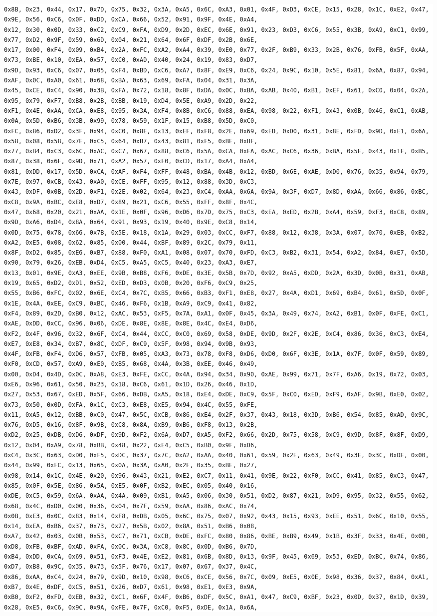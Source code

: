     0x8B, 0x23, 0x44, 0x17, 0x7D, 0x75, 0x32, 0x3A, 0xA5, 0x6C, 0xA3, 0x01, 0x4F, 0xD3, 0xCE, 0x15, 0x28, 0x1C, 0xE2, 0x47, 0x9E, 0x56, 0xC6, 0x0F, 0xDD, 0xCA, 0x66, 0x52, 0x91, 0x9F, 0x4E, 0xA4,
    0x12, 0x30, 0x0D, 0x33, 0xC2, 0xC9, 0xFA, 0xD9, 0x2D, 0xEC, 0x6E, 0x91, 0x23, 0xD3, 0xC6, 0x55, 0x3B, 0xA9, 0xC1, 0x99, 0x77, 0xD2, 0x9F, 0x59, 0x6D, 0x04, 0x21, 0x64, 0x6F, 0xDF, 0x2B, 0x6E,
    0x17, 0x00, 0xF4, 0x09, 0xB4, 0x2A, 0xFC, 0xA2, 0xA4, 0x39, 0xE0, 0x77, 0x2F, 0xB9, 0x33, 0x2B, 0x76, 0xFB, 0x5F, 0xAA, 0x73, 0xBE, 0x10, 0xEA, 0x57, 0xC0, 0xAD, 0x40, 0x24, 0x19, 0x83, 0xD7,
    0x9D, 0x93, 0xC6, 0x07, 0x05, 0xF4, 0xBD, 0xC6, 0xA7, 0x8F, 0xE9, 0xC6, 0x24, 0x9C, 0x10, 0x5E, 0x81, 0x6A, 0x87, 0x94, 0xAF, 0x0C, 0xA0, 0x61, 0x68, 0xBA, 0x63, 0x69, 0xFA, 0x04, 0x31, 0x3A,
    0x45, 0xCE, 0xC4, 0x90, 0x3B, 0xFA, 0x72, 0x18, 0x8F, 0xDA, 0x0C, 0xBA, 0xAB, 0x40, 0xB1, 0xEF, 0x61, 0xC0, 0x04, 0x2A, 0x95, 0x79, 0xF7, 0xB8, 0x2B, 0xBB, 0x19, 0xD4, 0x5E, 0xA9, 0x2D, 0x22,
    0xF1, 0x4E, 0xAA, 0xCA, 0xE8, 0x95, 0x3A, 0xF4, 0x8B, 0xC6, 0x88, 0xEA, 0x98, 0x22, 0xF1, 0x43, 0x0B, 0x46, 0xC1, 0xAB, 0x0A, 0x5D, 0xB6, 0x3B, 0x99, 0x78, 0x59, 0x1F, 0x15, 0xB8, 0x5D, 0xC0,
    0xFC, 0x86, 0xD2, 0x3F, 0x94, 0xC0, 0x8E, 0x13, 0xEF, 0xF8, 0x2E, 0x69, 0xED, 0xD0, 0x31, 0x8E, 0xFD, 0x9D, 0xE1, 0x6A, 0x58, 0x08, 0x58, 0x7E, 0xC5, 0x64, 0xB7, 0x43, 0x81, 0xF5, 0xBE, 0xBF,
    0x77, 0xB4, 0xC3, 0x6C, 0xAC, 0xC7, 0x67, 0x88, 0xC6, 0x5A, 0xCA, 0xFA, 0xAC, 0xC6, 0x36, 0xBA, 0x5E, 0x43, 0x1F, 0xB5, 0x87, 0x38, 0x6F, 0x9D, 0x71, 0xA2, 0x57, 0xF0, 0xCD, 0x17, 0xA4, 0xA4,
    0x81, 0xDD, 0x17, 0x5D, 0xCA, 0xAF, 0xF4, 0xFF, 0x48, 0xBA, 0x4B, 0x12, 0xBD, 0x6E, 0xAE, 0xD0, 0x76, 0x35, 0x94, 0x79, 0x7E, 0x97, 0xCB, 0x43, 0xA0, 0xCE, 0xFF, 0x95, 0x12, 0x88, 0x3D, 0xC3,
    0x43, 0xDF, 0x0B, 0x2D, 0xF1, 0x2E, 0x02, 0x64, 0x23, 0xC4, 0xAA, 0x6A, 0x9A, 0x3F, 0xD7, 0x8D, 0xAA, 0x66, 0x86, 0xBC, 0xC8, 0x9A, 0xBC, 0xE8, 0xD7, 0x89, 0x21, 0xC6, 0x55, 0xFF, 0x8F, 0x4C,
    0x47, 0x68, 0x20, 0x21, 0xAA, 0x1E, 0x0F, 0x96, 0xD6, 0x7D, 0x75, 0xC3, 0xEA, 0xED, 0x2B, 0xA4, 0x59, 0xF3, 0xC8, 0x89, 0x9D, 0xA6, 0xD4, 0x8A, 0x64, 0x91, 0x93, 0x19, 0x40, 0x9E, 0xC8, 0x14,
    0x0D, 0x75, 0x78, 0x66, 0x7B, 0x5E, 0x18, 0x1A, 0x29, 0x03, 0xCC, 0xF7, 0x88, 0x12, 0x38, 0x3A, 0x07, 0x70, 0xEB, 0xB2, 0xA2, 0xE5, 0x08, 0x62, 0x85, 0x00, 0x44, 0xBF, 0x89, 0x2C, 0x79, 0x11,
    0x8F, 0xD2, 0x85, 0xE6, 0xB7, 0x88, 0xF0, 0xA1, 0x08, 0x07, 0x70, 0xFD, 0xC3, 0xB2, 0x31, 0x54, 0xA2, 0x84, 0xE7, 0x5D, 0x90, 0x79, 0x26, 0xEB, 0xD4, 0xC5, 0xA5, 0xC5, 0x40, 0x23, 0xA3, 0xE7,
    0x13, 0x01, 0x9E, 0xA3, 0xEE, 0x9B, 0xB8, 0xF6, 0xDE, 0x3E, 0x5B, 0x7D, 0x92, 0xA5, 0xDD, 0x2A, 0x3D, 0x0B, 0x31, 0xAB, 0x19, 0x65, 0xD2, 0xD1, 0x52, 0xED, 0xD3, 0x0B, 0x20, 0xF6, 0xC9, 0x25,
    0x55, 0xB6, 0xFC, 0x02, 0x6E, 0xC4, 0x7C, 0xB5, 0x66, 0xB3, 0xF1, 0xE8, 0x27, 0x4A, 0xD1, 0x69, 0xB4, 0x61, 0x5D, 0x0F, 0x1E, 0x4A, 0xEE, 0xC9, 0xBC, 0x46, 0xF6, 0x1B, 0xA9, 0xC9, 0x41, 0x82,
    0xF4, 0x89, 0x2D, 0xB0, 0x12, 0xAC, 0x53, 0xF5, 0x7A, 0xA1, 0x0F, 0x45, 0x3A, 0x49, 0x74, 0xA2, 0xB1, 0x0F, 0xFE, 0xC1, 0xAE, 0xDD, 0xCC, 0x96, 0x06, 0xDE, 0x8E, 0x8E, 0x8E, 0x4C, 0xE4, 0xD6,
    0xF2, 0x4F, 0x96, 0x32, 0x6F, 0xC4, 0x44, 0xCC, 0xC0, 0x69, 0x58, 0xDE, 0x9D, 0x2F, 0x2E, 0xC4, 0x86, 0x36, 0xC3, 0xE4, 0xE7, 0xE8, 0x34, 0xB7, 0x8C, 0xDF, 0xC9, 0x5F, 0x98, 0x94, 0x9B, 0x93,
    0x4F, 0xFB, 0xF4, 0xD6, 0x57, 0xFB, 0x05, 0xA3, 0x73, 0x78, 0xF8, 0xD6, 0xD0, 0x6F, 0x3E, 0x1A, 0x7F, 0x0F, 0x59, 0x89, 0xF0, 0xCD, 0x57, 0xA9, 0xE0, 0xB5, 0x68, 0x4A, 0x3B, 0xEE, 0x46, 0x49,
    0x00, 0xD4, 0x4D, 0x0C, 0xA8, 0xE3, 0xFE, 0xCC, 0x4A, 0x94, 0x34, 0x90, 0xAE, 0x99, 0x71, 0x7F, 0xA6, 0x19, 0x72, 0x03, 0xE6, 0x96, 0x61, 0x50, 0x23, 0x18, 0xC6, 0x61, 0x1D, 0x26, 0x46, 0x1D,
    0x27, 0x53, 0x67, 0xED, 0x5F, 0x66, 0xDB, 0xA5, 0x18, 0xE4, 0xDE, 0xC9, 0x5F, 0xC0, 0xED, 0xF9, 0xAF, 0x9B, 0xE0, 0x02, 0x73, 0x50, 0x0D, 0xFA, 0x1C, 0xC3, 0xE8, 0xE5, 0x94, 0x4C, 0x55, 0xFE,
    0x11, 0xA5, 0x12, 0xBB, 0xC0, 0x47, 0x5C, 0xCB, 0x86, 0xE4, 0x2F, 0x37, 0x43, 0x18, 0x3D, 0xB6, 0x54, 0x85, 0xAD, 0x9C, 0x76, 0xD5, 0x16, 0x8F, 0x9B, 0xC8, 0x8A, 0xB9, 0xB6, 0xF8, 0x13, 0x2B,
    0xD2, 0x25, 0xDB, 0xD6, 0xDF, 0x9D, 0xF2, 0x6A, 0xD7, 0xA5, 0xF2, 0x66, 0x2D, 0x75, 0x58, 0xC9, 0x9D, 0x8F, 0x8F, 0xD9, 0x12, 0x04, 0xA9, 0x78, 0xBB, 0x48, 0x22, 0xE4, 0xC5, 0xB0, 0x9F, 0xD6,
    0xC4, 0x3C, 0x63, 0xD0, 0xF5, 0xDC, 0x37, 0x7C, 0xA2, 0xAA, 0x40, 0x61, 0x59, 0x2E, 0x63, 0x49, 0x3E, 0x3C, 0xDE, 0x00, 0x44, 0x99, 0xFC, 0x13, 0x65, 0x0A, 0x3A, 0xA0, 0x2F, 0x35, 0xBE, 0x27,
    0x98, 0x14, 0x1C, 0x4E, 0x20, 0x96, 0x43, 0x21, 0xE2, 0xC7, 0x11, 0x41, 0x9E, 0x22, 0xF0, 0xCC, 0x41, 0x85, 0xC3, 0x47, 0x85, 0x0F, 0x5E, 0x86, 0x5A, 0xE5, 0x0F, 0xB2, 0xEC, 0x05, 0x40, 0x16,
    0xDE, 0xC5, 0x59, 0x6A, 0xAA, 0x4A, 0x09, 0xB1, 0xA5, 0x06, 0x30, 0x51, 0xD2, 0x87, 0x21, 0xD9, 0x95, 0x32, 0x55, 0x62, 0x68, 0x4C, 0xD0, 0x00, 0x36, 0x04, 0x7F, 0x59, 0xAA, 0x86, 0xAC, 0x74,
    0x0B, 0xE3, 0x0C, 0x83, 0x14, 0xF8, 0xDB, 0x05, 0x6C, 0x75, 0x07, 0x92, 0x43, 0x15, 0x93, 0xEE, 0x51, 0x6C, 0x10, 0x55, 0x14, 0xEA, 0xB6, 0x37, 0x73, 0x27, 0x5B, 0x02, 0x8A, 0x51, 0xB6, 0x08,
    0xA7, 0x42, 0x03, 0x0B, 0x53, 0xC7, 0x71, 0xCB, 0xDE, 0xFC, 0x80, 0x86, 0xBE, 0xB9, 0x49, 0x1B, 0x3F, 0x33, 0x4E, 0x0B, 0xD8, 0xFB, 0xBF, 0xAD, 0xFA, 0x0C, 0x3A, 0xC8, 0x8C, 0x0D, 0xB6, 0x7D,
    0xB4, 0xDD, 0xCA, 0x69, 0x51, 0xF3, 0x4E, 0xE2, 0x81, 0x6B, 0x8D, 0x13, 0x9F, 0x45, 0x69, 0x53, 0xED, 0xBC, 0x74, 0x86, 0xD7, 0xB8, 0x9C, 0x35, 0x73, 0x5F, 0x76, 0x17, 0x07, 0x67, 0x37, 0x4C,
    0x86, 0xAA, 0xC4, 0x24, 0x79, 0x9D, 0x10, 0x98, 0xC6, 0xCE, 0x56, 0x7C, 0x09, 0xE5, 0x0E, 0x98, 0x36, 0x37, 0x84, 0xA1, 0xB7, 0x4E, 0xDF, 0xC5, 0x51, 0x26, 0xD7, 0x61, 0x98, 0xE1, 0xE3, 0x9A,
    0xB0, 0xF2, 0xFD, 0xEB, 0x32, 0xC1, 0x6F, 0x4F, 0xB6, 0xDF, 0x5C, 0xA1, 0x47, 0xC9, 0xBF, 0x23, 0x0D, 0x37, 0x1D, 0x39, 0x28, 0xE5, 0xC6, 0x9C, 0x9A, 0xFE, 0x7F, 0xC0, 0xF5, 0xDE, 0x1A, 0x6A,
